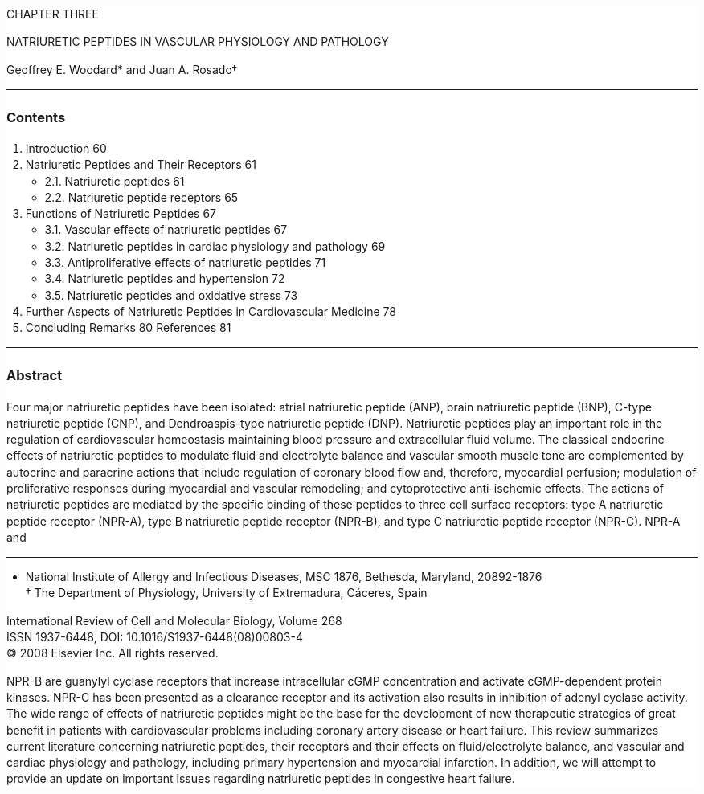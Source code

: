 
CHAPTER THREE

NATRIURETIC PEPTIDES IN VASCULAR PHYSIOLOGY AND PATHOLOGY

Geoffrey E. Woodard* and Juan A. Rosado†

---

### Contents

1. Introduction                                                                 60
2. Natriuretic Peptides and Their Receptors                                      61
   - 2.1. Natriuretic peptides                                                    61
   - 2.2. Natriuretic peptide receptors                                           65
3. Functions of Natriuretic Peptides                                              67
   - 3.1. Vascular effects of natriuretic peptides                                67
   - 3.2. Natriuretic peptides in cardiac physiology and pathology                69
   - 3.3. Antiproliferative effects of natriuretic peptides                       71
   - 3.4. Natriuretic peptides and hypertension                                  72
   - 3.5. Natriuretic peptides and oxidative stress                              73
4. Further Aspects of Natriuretic Peptides in Cardiovascular Medicine             78
5. Concluding Remarks                                                            80
References                                                                     81

---

### Abstract

Four major natriuretic peptides have been isolated: atrial natriuretic peptide (ANP), brain natriuretic peptide (BNP), C-type natriuretic peptide (CNP), and Dendroaspis-type natriuretic peptide (DNP). Natriuretic peptides play an important role in the regulation of cardiovascular homeostasis maintaining blood pressure and extracellular fluid volume. The classical endocrine effects of natriuretic peptides to modulate fluid and electrolyte balance and vascular smooth muscle tone are complemented by autocrine and paracrine actions that include regulation of coronary blood flow and, therefore, myocardial perfusion; modulation of proliferative responses during myocardial and vascular remodeling; and cytoprotective anti-ischemic effects. The actions of natriuretic peptides are mediated by the specific binding of these peptides to three cell surface receptors: type A natriuretic peptide receptor (NPR-A), type B natriuretic peptide receptor (NPR-B), and type C natriuretic peptide receptor (NPR-C). NPR-A and

---

* National Institute of Allergy and Infectious Diseases, MSC 1876, Bethesda, Maryland, 20892-1876  
† The Department of Physiology, University of Extremadura, Cáceres, Spain  

International Review of Cell and Molecular Biology, Volume 268  
ISSN 1937-6448, DOI: 10.1016/S1937-6448(08)00803-4  
© 2008 Elsevier Inc. All rights reserved.

NPR-B are guanylyl cyclase receptors that increase intracellular cGMP concentration and activate cGMP-dependent protein kinases. NPR-C has been presented as a clearance receptor and its activation also results in inhibition of adenyl cyclase activity. The wide range of effects of natriuretic peptides might be the base for the development of new therapeutic strategies of great benefit in patients with cardiovascular problems including coronary artery disease or heart failure. This review summarizes current literature concerning natriuretic peptides, their receptors and their effects on fluid/electrolyte balance, and vascular and cardiac physiology and pathology, including primary hypertension and myocardial infarction. In addition, we will attempt to provide an update on important issues regarding natriuretic peptides in congestive heart failure.
